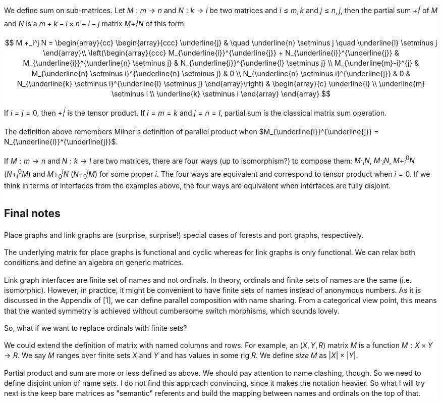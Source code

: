 We define sum on sub-matrices. Let $M: m \to n$ and $N: k \to l$ be two matrices and $i \leq m, k$ and $j \leq n, j$, then the partial sum $+_i^j$ of $M$ and $N$ is a $m+k-i \times n+l-j$ matrix $M +_i^j N$ of this form:

$$
M +_i^j N = 
\begin{array}{cc}
 \begin{array}{ccc} \underline{j} & \quad \underline{n} \setminus j \quad \underline{l} \setminus j \end{array}\\
  \left(\begin{array}{ccc}
    M_{\underline{i}}^{\underline{j}} + N_{\underline{i}}^{\underline{j}} & M_{\underline{i}}^{\underline{n} \setminus j} & N_{\underline{i}}^{\underline{l} \setminus j} \\
    M_{\underline{m}-i}^{j} & M_{\underline{n} \setminus i}^{\underline{n} \setminus j} & 0 \\
    N_{\underline{n} \setminus i}^{\underline{j}} & 0 & N_{\underline{k} \setminus i}^{\underline{l} \setminus j}
  \end{array}\right) &
  \begin{array}{c} \underline{i} \\ \underline{m} \setminus i  \\ \underline{k} \setminus i \end{array} 
\end{array}
$$

If $i = j = 0$, then $+_i^j$ is the tensor product. If $i=m=k$ and $j=n=l$, partial sum is the classical matrix sum operation.

The definition above remembers Milner's definition of parallel product when $M_{\underline{i}}^{\underline{j}} = N_{\underline{i}}^{\underline{j}}$.

If $M: m \to n$ and $N: k \to l$ are two matrices, there are four ways (up to isomorphism?) to compose them: $M \cdot_i N$,  $M \cdot_i N$, $M +_i^0 N$ ($N +_i^0 M$) and $M +_0^i N$ ($N +_0^i M$) for some proper $i$. The four ways are equivalent and correspond to tensor product when $i=0$. If we think in terms of interfaces from the examples above, the four ways are equivalent when interfaces are fully disjoint.

## Final notes

Place graphs and link graphs are (surprise, surprise!) special cases of forests and port graphs, respectively. 

The underlying matrix for place graphs is functional and cyclic whereas for link graphs is only functional. We can relax both conditions and define an algebra on generic matrices.

Link graph interfaces are finite set of names and not ordinals. In theory, ordinals and finite sets of names are the same (i.e. isomorphic). However, in practice, it might be convenient to have finite sets of names instead of anonymous numbers. As it is discussed in the Appendix of [1], we can define parallel composition with name sharing. From a categorical view point, this means that the wanted symmetry is achieved without cumbersome switch morphisms, which sounds lovely.

So, what if we want to replace ordinals with finite sets?

We could extend the definition of matrix with named columns and rows. For example, an $(X, Y, R)$ matrix $M$ is a function $M: X \times Y \to R$. We say $M$ ranges over finite sets $X$ and $Y$ and has values in some rig $R$. We define $\mathit{size} \; M$ as $|X| \times |Y|$. 

Partial product and sum are more or less defined as above. We should pay attention to name clashing, though. So we need to define disjoint union of name sets. I do not find this approach convincing, since it makes the notation heavier. So what I will try next is the keep bare matrices as "semantic" referents and build the mapping between names and ordinals on the top of that. 
